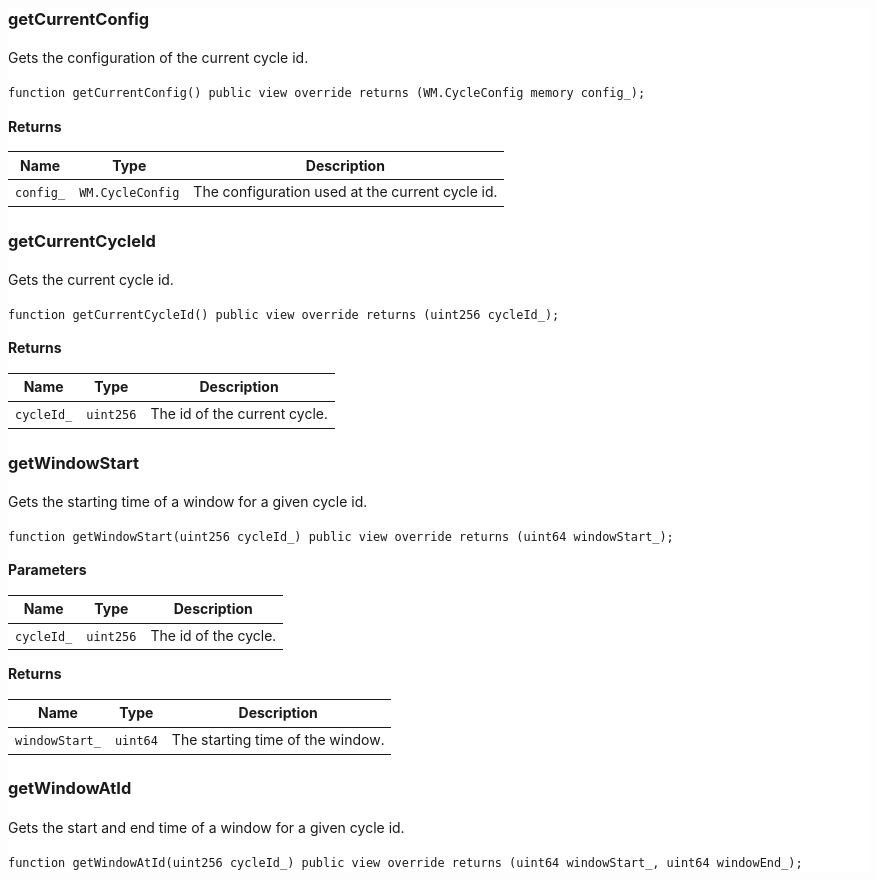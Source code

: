 ### getCurrentConfig

Gets the configuration of the current cycle id.

```solidity
function getCurrentConfig() public view override returns (WM.CycleConfig memory config_);
```

**Returns**

| Name      | Type             | Description                                     |
| --------- | ---------------- | ----------------------------------------------- |
| `config_` | `WM.CycleConfig` | The configuration used at the current cycle id. |

### getCurrentCycleId

Gets the current cycle id.

```solidity
function getCurrentCycleId() public view override returns (uint256 cycleId_);
```

**Returns**

| Name       | Type      | Description                  |
| ---------- | --------- | ---------------------------- |
| `cycleId_` | `uint256` | The id of the current cycle. |

### getWindowStart

Gets the starting time of a window for a given cycle id.

```solidity
function getWindowStart(uint256 cycleId_) public view override returns (uint64 windowStart_);
```

**Parameters**

| Name       | Type      | Description          |
| ---------- | --------- | -------------------- |
| `cycleId_` | `uint256` | The id of the cycle. |

**Returns**

| Name           | Type     | Description                      |
| -------------- | -------- | -------------------------------- |
| `windowStart_` | `uint64` | The starting time of the window. |

### getWindowAtId

Gets the start and end time of a window for a given cycle id.

```solidity
function getWindowAtId(uint256 cycleId_) public view override returns (uint64 windowStart_, uint64 windowEnd_);
```
